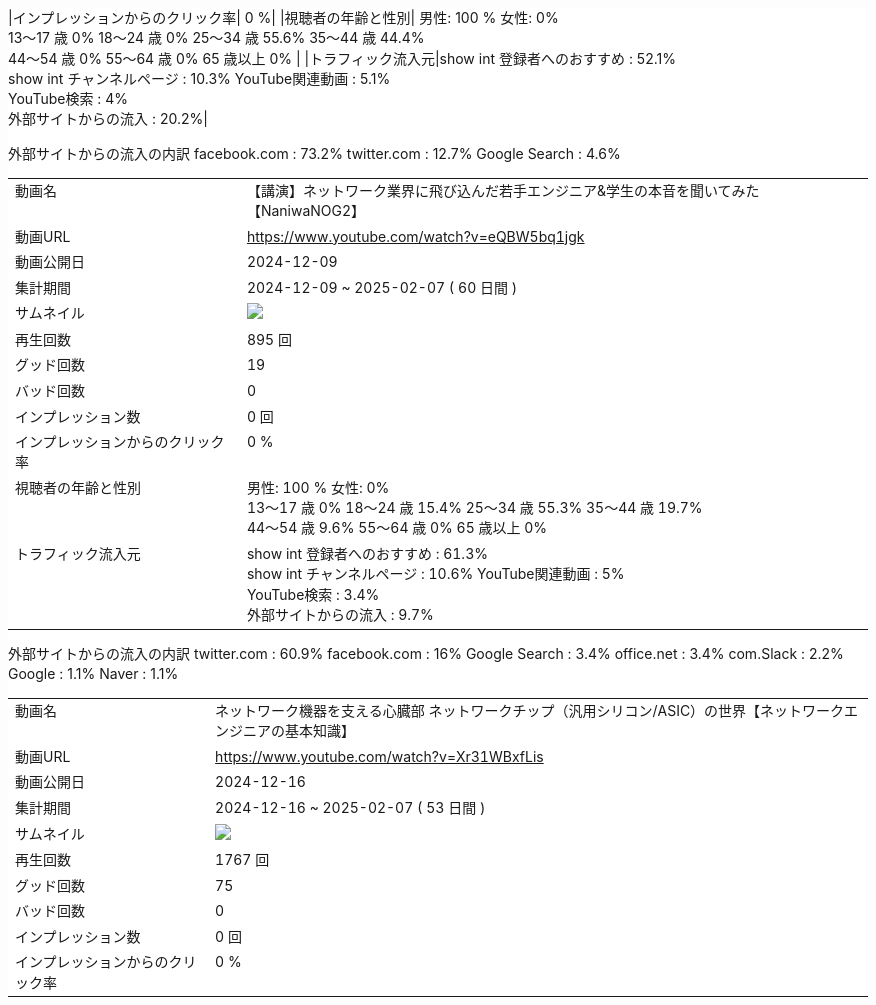 |インプレッションからのクリック率| 0 %|
|視聴者の年齢と性別| 男性: 100 %  女性: 0%<br>13～17 歳 0%        18～24 歳 0%        25～34 歳 55.6%        35～44 歳 44.4%<br>44～54 歳 0%        55～64 歳 0%        65 歳以上 0% |
|トラフィック流入元|show int 登録者へのおすすめ : 52.1% <br> show int チャンネルページ : 10.3% YouTube関連動画 : 5.1%  <br> YouTube検索 : 4% <br> 外部サイトからの流入 : 20.2%|

外部サイトからの流入の内訳
    facebook.com : 73.2%
    twitter.com : 12.7%
    Google Search : 4.6%

<div style="page-break-before:always"></div>

|||
|---|---|
|動画名|【講演】ネットワーク業界に飛び込んだ若手エンジニア&amp;学生の本音を聞いてみた【NaniwaNOG2】|
|動画URL|https://www.youtube.com/watch?v=eQBW5bq1jgk|
|動画公開日|2024-12-09|
|集計期間|2024-12-09 ~ 2025-02-07 ( 60 日間 ) |
|サムネイル|<img src="images/thumbnail_eQBW5bq1jgk_trim.jpg">|
|再生回数|895 回|
|グッド回数|19|
|バッド回数|0|
|インプレッション数| 0 回|
|インプレッションからのクリック率| 0 %|
|視聴者の年齢と性別| 男性: 100 %  女性: 0%<br>13～17 歳 0%        18～24 歳 15.4%        25～34 歳 55.3%        35～44 歳 19.7%<br>44～54 歳 9.6%        55～64 歳 0%        65 歳以上 0% |
|トラフィック流入元|show int 登録者へのおすすめ : 61.3% <br> show int チャンネルページ : 10.6% YouTube関連動画 : 5%  <br> YouTube検索 : 3.4% <br> 外部サイトからの流入 : 9.7%|

外部サイトからの流入の内訳
    twitter.com : 60.9%
    facebook.com : 16%
    Google Search : 3.4%
    office.net : 3.4%
    com.Slack : 2.2%
    Google : 1.1%
    Naver : 1.1%

<div style="page-break-before:always"></div>

|||
|---|---|
|動画名|ネットワーク機器を支える心臓部 ネットワークチップ（汎用シリコン/ASIC）の世界【ネットワークエンジニアの基本知識】|
|動画URL|https://www.youtube.com/watch?v=Xr31WBxfLis|
|動画公開日|2024-12-16|
|集計期間|2024-12-16 ~ 2025-02-07 ( 53 日間 ) |
|サムネイル|<img src="images/thumbnail_Xr31WBxfLis_trim.jpg">|
|再生回数|1767 回|
|グッド回数|75|
|バッド回数|0|
|インプレッション数| 0 回|
|インプレッションからのクリック率| 0 %|